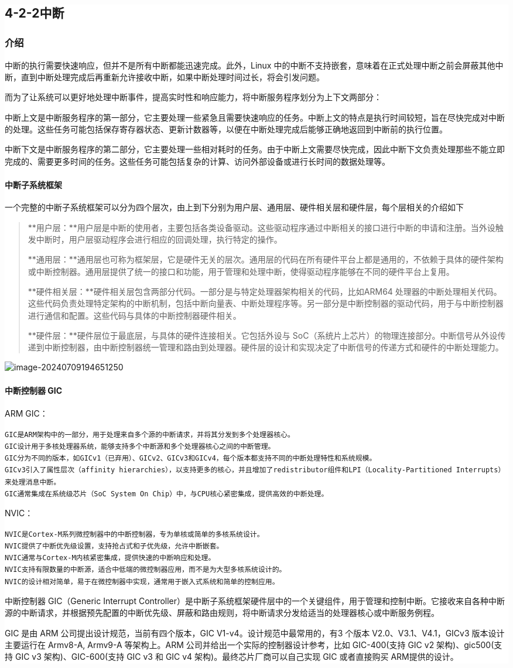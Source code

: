 ## 4-2-2中断

### 介绍

中断的执行需要快速响应，但并不是所有中断都能迅速完成。此外，Linux 中的中断不支持嵌套，意味着在正式处理中断之前会屏蔽其他中断，直到中断处理完成后再重新允许接收中断，如果中断处理时间过长，将会引发问题。

而为了让系统可以更好地处理中断事件，提高实时性和响应能力，将中断服务程序划分为上下文两部分：

中断上文是中断服务程序的第一部分，它主要处理一些紧急且需要快速响应的任务。中断上文的特点是执行时间较短，旨在尽快完成对中断的处理。这些任务可能包括保存寄存器状态、更新计数器等，以便在中断处理完成后能够正确地返回到中断前的执行位置。

中断下文是中断服务程序的第二部分，它主要处理一些相对耗时的任务。由于中断上文需要尽快完成，因此中断下文负责处理那些不能立即完成的、需要更多时间的任务。这些任务可能包括复杂的计算、访问外部设备或进行长时间的数据处理等。

#### 中断子系统框架

一个完整的中断子系统框架可以分为四个层次，由上到下分别为用户层、通用层、硬件相关层和硬件层，每个层相关的介绍如下

> **用户层：**用户层是中断的使用者，主要包括各类设备驱动。这些驱动程序通过中断相关的接口进行中断的申请和注册。当外设触发中断时，用户层驱动程序会进行相应的回调处理，执行特定的操作。
>
> **通用层：**通用层也可称为框架层，它是硬件无关的层次。通用层的代码在所有硬件平台上都是通用的，不依赖于具体的硬件架构或中断控制器。通用层提供了统一的接口和功能，用于管理和处理中断，使得驱动程序能够在不同的硬件平台上复用。
>
> **硬件相关层：**硬件相关层包含两部分代码。一部分是与特定处理器架构相关的代码，比如ARM64 处理器的中断处理相关代码。这些代码负责处理特定架构的中断机制，包括中断向量表、中断处理程序等。另一部分是中断控制器的驱动代码，用于与中断控制器进行通信和配置。这些代码与具体的中断控制器硬件相关。
>
> **硬件层：**硬件层位于最底层，与具体的硬件连接相关。它包括外设与 SoC（系统片上芯片）的物理连接部分。中断信号从外设传递到中断控制器，由中断控制器统一管理和路由到处理器。硬件层的设计和实现决定了中断信号的传递方式和硬件的中断处理能力。

![image-20240709194651250](https://woniumd.oss-cn-hangzhou.aliyuncs.com/aiot/luozhaoyong/image-20240709194651250.png)

#### 中断控制器 GIC

ARM GIC：

    GIC是ARM架构中的一部分，用于处理来自多个源的中断请求，并将其分发到多个处理器核心。
    GIC设计用于多核处理器系统，能够支持多个中断源和多个处理器核心之间的中断管理。
    GIC分为不同的版本，如GICv1（已弃用）、GICv2、GICv3和GICv4，每个版本都支持不同的中断处理特性和系统规模。
    GICv3引入了属性层次（affinity hierarchies），以支持更多的核心，并且增加了redistributor组件和LPI（Locality-Partitioned Interrupts）来处理消息中断。
    GIC通常集成在系统级芯片（SoC System On Chip）中，与CPU核心紧密集成，提供高效的中断处理。

NVIC：

    NVIC是Cortex-M系列微控制器中的中断控制器，专为单核或简单的多核系统设计。
    NVIC提供了中断优先级设置，支持抢占式和子优先级，允许中断嵌套。
    NVIC通常与Cortex-M内核紧密集成，提供快速的中断响应和处理。
    NVIC支持有限数量的中断源，适合中低端的微控制器应用，而不是为大型多核系统设计的。
    NVIC的设计相对简单，易于在微控制器中实现，通常用于嵌入式系统和简单的控制应用。
中断控制器 GIC（Generic Interrupt Controller）是中断子系统框架硬件层中的一个关键组件，用于管理和控制中断。它接收来自各种中断源的中断请求，并根据预先配置的中断优先级、屏蔽和路由规则，将中断请求分发给适当的处理器核心或中断服务例程。

GIC 是由 ARM 公司提出设计规范，当前有四个版本，GIC V1-v4。设计规范中最常用的，有3 个版本 V2.0、V3.1、V4.1，GICv3 版本设计主要运行在 Armv8-A, Armv9-A 等架构上。ARM 公司并给出一个实际的控制器设计参考，比如 GIC-400(支持 GIC v2 架构)、gic500(支持 GIC v3 架构)、GIC-600(支持 GIC v3 和 GIC v4 架构)。最终芯片厂商可以自己实现 GIC 或者直接购买 ARM提供的设计。
